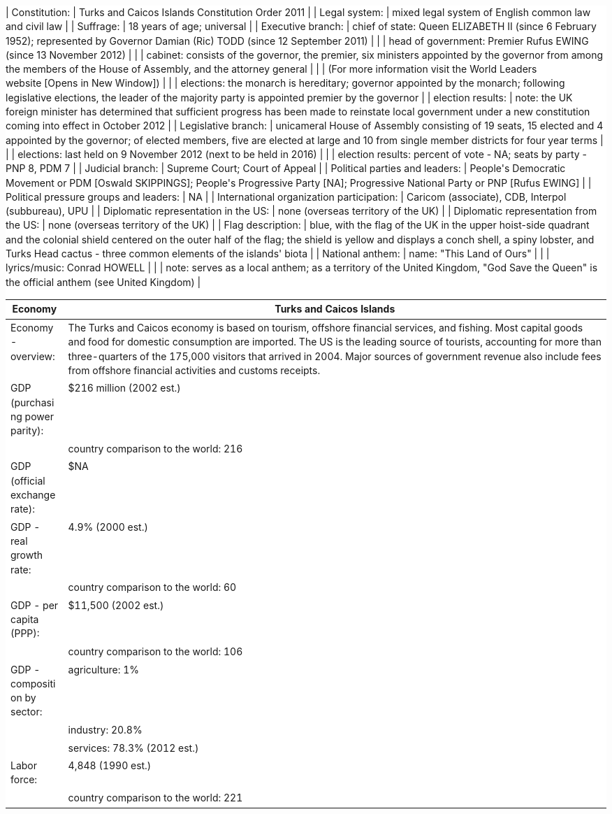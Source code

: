 | Constitution: | Turks and Caicos Islands Constitution Order 2011 |
| Legal system: | mixed legal system of English common law and civil law |
| Suffrage: | 18 years of age; universal |
| Executive branch: | chief of state: Queen ELIZABETH II (since 6 February 1952); represented by Governor Damian (Ric) TODD (since 12 September 2011) |
| | head of government: Premier Rufus EWING (since 13 November 2012) |
| | cabinet: consists of the governor, the premier, six ministers appointed by the governor from among the members of the House of Assembly, and the attorney general |
| | (For more information visit the World Leaders website [Opens in New Window]) |
| | elections: the monarch is hereditary; governor appointed by the monarch; following legislative elections, the leader of the majority party is appointed premier by the governor |
| election results: | note: the UK foreign minister has determined that sufficient progress has been made to reinstate local government under a new constitution coming into effect in October 2012 |
| Legislative branch: | unicameral House of Assembly consisting of 19 seats, 15 elected and 4 appointed by the governor; of elected members, five are elected at large and 10 from single member districts for four year terms |
| | elections: last held on 9 November 2012 (next to be held in 2016) |
| | election results: percent of vote - NA; seats by party - PNP 8, PDM 7 |
| Judicial branch: | Supreme Court; Court of Appeal |
| Political parties and leaders: | People's Democratic Movement or PDM [Oswald SKIPPINGS]; People's Progressive Party [NA]; Progressive National Party or PNP [Rufus EWING] |
| Political pressure groups and leaders: | NA |
| International organization participation: | Caricom (associate), CDB, Interpol (subbureau), UPU |
| Diplomatic representation in the US: | none (overseas territory of the UK) |
| Diplomatic representation from the US: | none (overseas territory of the UK) |
| Flag description: | blue, with the flag of the UK in the upper hoist-side quadrant and the colonial shield centered on the outer half of the flag; the shield is yellow and displays a conch shell, a spiny lobster, and Turks Head cactus - three common elements of the islands' biota |
| National anthem: | name: "This Land of Ours" |
| | lyrics/music: Conrad HOWELL |
| | note: serves as a local anthem; as a territory of the United Kingdom, "God Save the Queen" is the official anthem (see United Kingdom) |


| Economy | Turks and Caicos Islands |
| --- | --- |
| Economy - overview: | The Turks and Caicos economy is based on tourism, offshore financial services, and fishing. Most capital goods and food for domestic consumption are imported. The US is the leading source of tourists, accounting for more than three-quarters of the 175,000 visitors that arrived in 2004. Major sources of government revenue also include fees from offshore financial activities and customs receipts. |
| GDP (purchasing power parity): | $216 million (2002 est.) |
| | country comparison to the world: 216 |
| GDP (official exchange rate): | $NA |
| GDP - real growth rate: | 4.9% (2000 est.) |
| | country comparison to the world: 60 |
| GDP - per capita (PPP): | $11,500 (2002 est.) |
| | country comparison to the world: 106 |
| GDP - composition by sector: | agriculture: 1% |
| | industry: 20.8% |
| | services: 78.3% (2012 est.) |
| Labor force: | 4,848 (1990 est.) |
| | country comparison to the world: 221 |